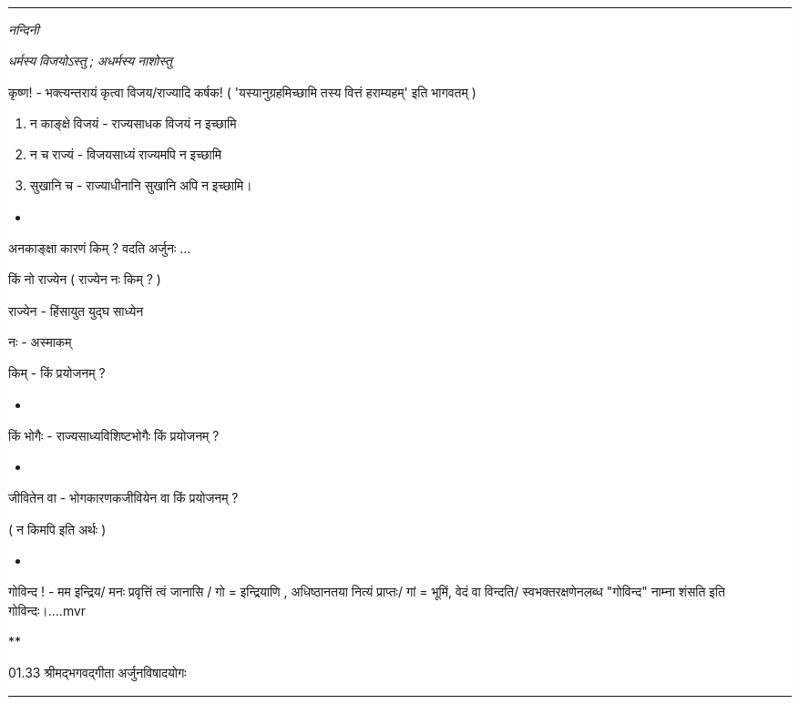 
_____________________________________


_नन्दिनी_


_धर्मस्य विजयोऽस्तु ; अधर्मस्य नाशोस्तु_


कृष्ण! - भक्त्यन्तरायं कृत्वा विजय/राज्यादि कर्षक! ( 'यस्यानुग्रहमिच्छामि तस्य वित्तं हराम्यहम्' इति भागवतम् ) 


1) न काङ्क्षे विजयं - राज्यसाधक विजयं न इच्छामि 


2) न च राज्यं - विजयसाध्यं राज्यमपि न इच्छामि 


3) सुखानि च - राज्याधीनानि सुखानि अपि न इच्छामि। 


*


अनकाङ्क्षा कारणं किम् ? वदति अर्जुनः ...


किं नो राज्येन ( राज्येन नः किम् ? )


राज्येन - हिंसायुत युद्घ साध्येन 


नः - अस्माकम् 


किम् - किं प्रयोजनम् ? 


*


किं भोगैः - राज्यसाध्यविशिष्टभोगैः किं प्रयोजनम् ?


*


जीवितेन वा - भोगकारणकजीवियेन वा किं प्रयोजनम् ? 


( न किमपि इति अर्थः )


*


गोविन्द ! - मम इन्द्रिय/ मनः प्रवृत्तिं त्वं जानासि / गो = इन्द्रियाणि , अधिष्ठानतया नित्यं प्राप्तः/ गां = भूमिं, वेदं वा विन्दति/ स्वभक्तरक्षणेनलब्ध "गोविन्द" नाम्ना शंसति इति गोविन्दः।....mvr


**


01.33 श्रीमद्भगवद्गीता अर्जुनविषादयोगः


_____________________________________
